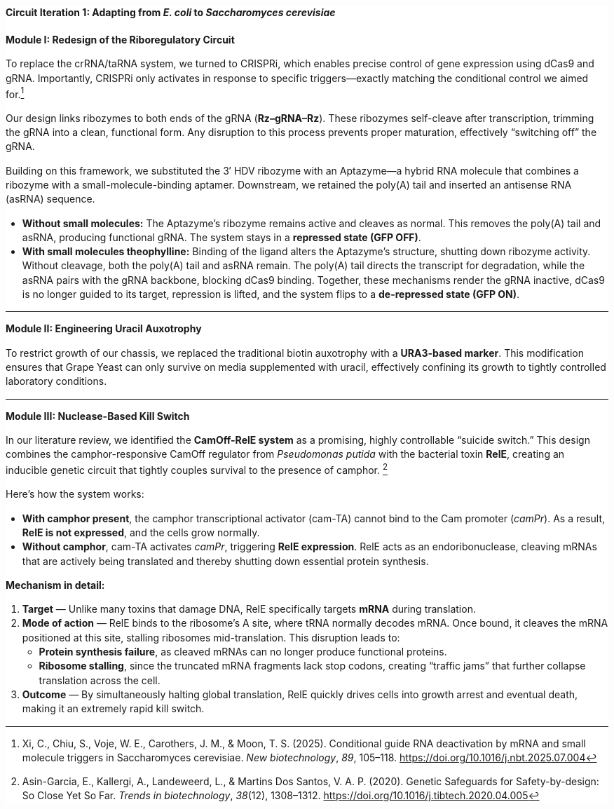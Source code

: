 #### Circuit Iteration 1: Adapting from *E. coli* to *Saccharomyces cerevisiae*

**Module I: Redesign of the Riboregulatory Circuit**

To replace the crRNA/taRNA system, we turned to CRISPRi, which enables precise control of gene expression using dCas9 and gRNA. Importantly, CRISPRi only activates in response to specific triggers—exactly matching the conditional control we aimed for.[^13]

Our design links ribozymes to both ends of the gRNA (**Rz–gRNA–Rz**). These ribozymes self-cleave after transcription, trimming the gRNA into a clean, functional form. Any disruption to this process prevents proper maturation, effectively “switching off” the gRNA.

Building on this framework, we substituted the 3′ HDV ribozyme with an Aptazyme—a hybrid RNA molecule that combines a ribozyme with a small-molecule-binding aptamer. Downstream, we retained the poly(A) tail and inserted an antisense RNA (asRNA) sequence.

- **Without small molecules:** The Aptazyme’s ribozyme remains active and cleaves as normal. This removes the poly(A) tail and asRNA, producing functional gRNA. The system stays in a **repressed state (GFP OFF)**.
- **With small molecules  theophylline:** Binding of the ligand alters the Aptazyme’s structure, shutting down ribozyme activity. Without cleavage, both the poly(A) tail and asRNA remain. The poly(A) tail directs the transcript for degradation, while the asRNA pairs with the gRNA backbone, blocking dCas9 binding. Together, these mechanisms render the gRNA inactive, dCas9 is no longer guided to its target, repression is lifted, and the system flips to a **de-repressed state (GFP ON)**.

------

**Module II: Engineering Uracil Auxotrophy**

To restrict growth of our chassis, we replaced the traditional biotin auxotrophy with a **URA3-based marker**. This modification ensures that Grape Yeast can only survive on media supplemented with uracil, effectively confining its growth to tightly controlled laboratory conditions.

------

**Module III: Nuclease-Based Kill Switch**

In our literature review, we identified the **CamOff-RelE system** as a promising, highly controllable “suicide switch.” This design combines the camphor-responsive CamOff regulator from *Pseudomonas putida* with the bacterial toxin **RelE**, creating an inducible genetic circuit that tightly couples survival to the presence of camphor. [^15]

Here’s how the system works:

- **With camphor present**, the camphor transcriptional activator (cam-TA) cannot bind to the Cam promoter (*camPr*). As a result, **RelE is not expressed**, and the cells grow normally.
- **Without camphor**, cam-TA activates *camPr*, triggering **RelE expression**. RelE acts as an endoribonuclease, cleaving mRNAs that are actively being translated and thereby shutting down essential protein synthesis.

**Mechanism in detail:**

1. **Target** — Unlike many toxins that damage DNA, RelE specifically targets **mRNA** during translation.
2. **Mode of action** — RelE binds to the ribosome’s A site, where tRNA normally decodes mRNA. Once bound, it cleaves the mRNA positioned at this site, stalling ribosomes mid-translation. This disruption leads to:
   - **Protein synthesis failure**, as cleaved mRNAs can no longer produce functional proteins.
   - **Ribosome stalling**, since the truncated mRNA fragments lack stop codons, creating “traffic jams” that further collapse translation across the cell.
3. **Outcome** — By simultaneously halting global translation, RelE quickly drives cells into growth arrest and eventual death, making it an extremely rapid kill switch.


[^1]: Xu, C., Guo, L., Wang, K., Yang, T., Feng, Y., Wang, H., Li, D., & Fu, G. (2023). Current challenges of university laboratory: Characteristics of human factors and safety management system deficiencies based on accident statistics. *Journal of safety research*, *86*, 318–335. https://doi.org/10.1016/j.jsr.2023.07.010
[^2]: Bond, M. R., Gammie, A. E., & Lorsch, J. R. (2020). Developing a culture of safety in biomedical research training. *Molecular biology of the cell*, *31*(22), 2409–2414. https://doi.org/10.1091/mbc.E20-03-0167
[^3]: Ménard, A.D., Trant, J.F. A review and critique of academic lab safety research. *Nat. Chem.* **12**, 17–25 (2020). https://doi.org/10.1038/s41557-019-0375-x
[^4]: Kwon, W., Kim, D., Kim, H. Y., Jeong, S. W., Lee, S. G., Kim, H. C., Lee, Y. J., Kwon, M. K., Hwang, J. S., Han, J. E., Park, J. K., Lee, S. J., & Choi, S. K. (2022). Microglial phagocytosis of polystyrene microplastics results in immune alteration and apoptosis in vitro and in vivo. *The Science of the total environment*, *807*(Pt 2), 150817. https://doi.org/10.1016/j.scitotenv.2021.150817
[^5]: Yu, Y., Ding, J., Zhou, Y., Xiao, H., & Wu, G. (2022). Biosafety chemistry and biosafety materials: A new perspective to solve biosafety problems. *Biosafety and health*, *4*(1), 15–22. https://doi.org/10.1016/j.bsheal.2022.01.001
[^6]: Tao Sun, Jie Song, Meng Wang, Chao Zhao, Weiwen Zhang,Challenges and recent progress in the governance of biosecurity risks in the era of synthetic biology,*Journal of Biosafety and Biosecurity*,https://doi.org/10.1016/j.jobb.2022.02.002.
[^7]: World Health Organization. (2021, November 17). *Antimicrobial resistance*. World Health Organization. https://www.who.int/news-room/fact-sheets/detail/antimicrobial-resistance
[^8]: Harrison, E., & Brockhurst, M. A. (2012). Plasmid-mediated horizontal gene transfer is a coevolutionary process. *Trends in microbiology*, *20*(6), 262–267. https://doi.org/10.1016/j.tim.2012.04.003
[^9]: Pierce, S. E., Davis, R. W., Nislow, C., & Giaever, G. (2007). Genome-wide analysis of barcoded Saccharomyces cerevisiae gene-deletion mutants in pooled cultures. *Nature protocols*, *2*(11), 2958–2974. https://doi.org/10.1038/nprot.2007.427
[^10]: Shaw WM, Khalil AS, Ellis T. A Multiplex MoClo Toolkit for Extensive and Flexible Engineering of *Saccharomyces cerevisiae*. ACS Synth Biol. 2023 Nov 17;12(11):3393-3405. doi: 10.1021/acssynbio.3c00423. Epub 2023 Nov 6. PMID: 37930278; PMCID: PMC10661031.
[^11]: Stuecker, T. N., Hood, S. E., Molina Pineda, J., Lenaduwe, S., Winter, J., Sadhu, M. J., & Lewis, J. A. (2025). Improved vectors for retron-mediated CRISPR-Cas9 genome editing in Saccharomyces cerevisiae. *G3 (Bethesda, Md.)*, jkaf175. Advance online publication. https://doi.org/10.1093/g3journal/jkaf175
[^12]: Gallagher, R. R., Patel, J. R., Interiano, A. L., Rovner, A. J., & Isaacs, F. J. (2015). Multilayered genetic safeguards limit growth of microorganisms to defined environments. *Nucleic acids research*, *43*(3), 1945–1954. https://doi.org/10.1093/nar/gku1378
[^13]: Xi, C., Chiu, S., Voje, W. E., Carothers, J. M., & Moon, T. S. (2025). Conditional guide RNA deactivation by mRNA and small molecule triggers in Saccharomyces cerevisiae. *New biotechnology*, *89*, 105–118. https://doi.org/10.1016/j.nbt.2025.07.004
[^14]: Asin-Garcia, E., Kallergi, A., Landeweerd, L., & Martins Dos Santos, V. A. P. (2020). Genetic Safeguards for Safety-by-design: So Close Yet So Far. *Trends in biotechnology*, *38*(12), 1308–1312. https://doi.org/10.1016/j.tibtech.2020.04.005
[^15]: Asin-Garcia, E., Kallergi, A., Landeweerd, L., & Martins Dos Santos, V. A. P. (2020). Genetic Safeguards for Safety-by-design: So Close Yet So Far. *Trends in biotechnology*, *38*(12), 1308–1312. https://doi.org/10.1016/j.tibtech.2020.04.005